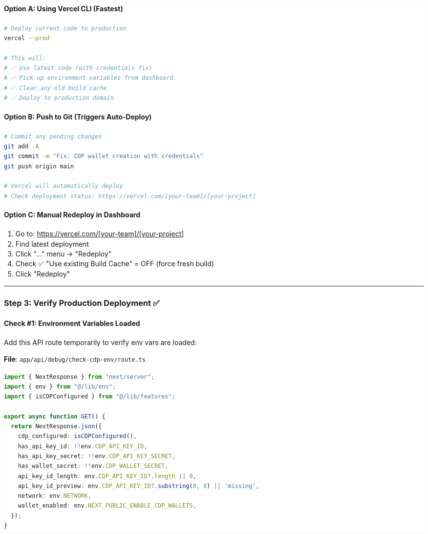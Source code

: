 #### Option A: Using Vercel CLI (Fastest)

```bash
# Deploy current code to production
vercel --prod

# This will:
# ✅ Use latest code (with credentials fix)
# ✅ Pick up environment variables from dashboard
# ✅ Clear any old build cache
# ✅ Deploy to production domain
```

#### Option B: Push to Git (Triggers Auto-Deploy)

```bash
# Commit any pending changes
git add -A
git commit -m "Fix: CDP wallet creation with credentials"
git push origin main

# Vercel will automatically deploy
# Check deployment status: https://vercel.com/[your-team]/[your-project]
```

#### Option C: Manual Redeploy in Dashboard

1. Go to: https://vercel.com/[your-team]/[your-project]
2. Find latest deployment
3. Click "..." menu → "Redeploy"
4. Check ✅ "Use existing Build Cache" = OFF (force fresh build)
5. Click "Redeploy"

---

### Step 3: Verify Production Deployment ✅

#### Check #1: Environment Variables Loaded

Add this API route temporarily to verify env vars are loaded:

**File**: `app/api/debug/check-cdp-env/route.ts`

```typescript
import { NextResponse } from "next/server";
import { env } from "@/lib/env";
import { isCDPConfigured } from "@/lib/features";

export async function GET() {
  return NextResponse.json({
    cdp_configured: isCDPConfigured(),
    has_api_key_id: !!env.CDP_API_KEY_ID,
    has_api_key_secret: !!env.CDP_API_KEY_SECRET,
    has_wallet_secret: !!env.CDP_WALLET_SECRET,
    api_key_id_length: env.CDP_API_KEY_ID?.length || 0,
    api_key_id_preview: env.CDP_API_KEY_ID?.substring(0, 8) || 'missing',
    network: env.NETWORK,
    wallet_enabled: env.NEXT_PUBLIC_ENABLE_CDP_WALLETS,
  });
}
```
